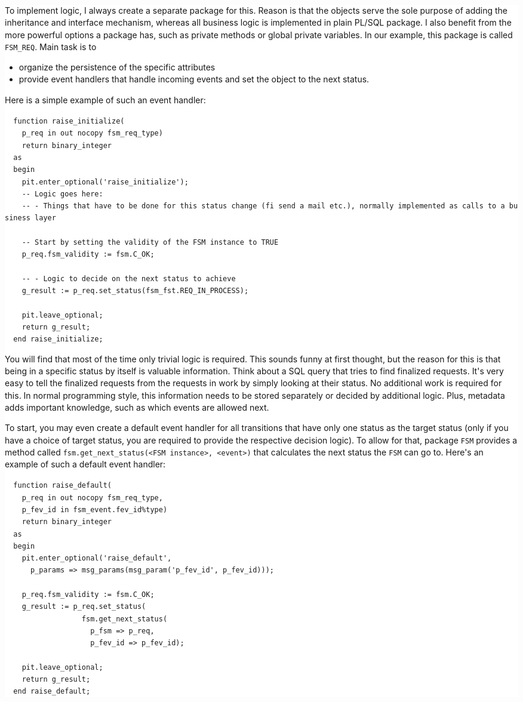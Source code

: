 To implement logic, I always create a separate package for this. Reason is that the objects serve the sole purpose of adding the inheritance and interface mechanism, whereas all business logic is implemented in plain PL/SQL package. I also benefit from the more powerful options a package has, such as private methods or global private variables. In our example, this package is called `FSM_REQ`. Main task is to 

- organize the persistence of the specific attributes
- provide event handlers that handle incoming events and set the object to the next status.

Here is a simple example of such an event handler:

```
  function raise_initialize(
    p_req in out nocopy fsm_req_type)
    return binary_integer
  as
  begin
    pit.enter_optional('raise_initialize');    
    -- Logic goes here:
    -- - Things that have to be done for this status change (fi send a mail etc.), normally implemented as calls to a business layer

    -- Start by setting the validity of the FSM instance to TRUE
    p_req.fsm_validity := fsm.C_OK;

    -- - Logic to decide on the next status to achieve
    g_result := p_req.set_status(fsm_fst.REQ_IN_PROCESS);
    
    pit.leave_optional;
    return g_result;
  end raise_initialize;
```

You will find that most of the time only trivial logic is required. This sounds funny at first thought, but the reason for this is that being in a specific status by itself is valuable information. Think about a SQL query that tries to find finalized requests. It's very easy to tell the finalized requests from the requests in work by simply looking at their status. No additional work is required for this. In normal programming style, this information needs to be stored separately or decided by additional logic. Plus, metadata adds important knowledge, such as which events are allowed next.

To start, you may even create a default event handler for all transitions that have only one status as the target status (only if you have a choice of target status, you are required to provide the respective decision logic). To allow for that, package `FSM` provides a method called `fsm.get_next_status(<FSM instance>, <event>)` that calculates the next status the `FSM` can go to. Here's an example of such a default event handler:

```
  function raise_default(
    p_req in out nocopy fsm_req_type,
    p_fev_id in fsm_event.fev_id%type)
    return binary_integer
  as
  begin
    pit.enter_optional('raise_default',
      p_params => msg_params(msg_param('p_fev_id', p_fev_id)));
      
    p_req.fsm_validity := fsm.C_OK;
    g_result := p_req.set_status(
                  fsm.get_next_status(
                    p_fsm => p_req, 
                    p_fev_id => p_fev_id);
    
    pit.leave_optional;
    return g_result;
  end raise_default;
```
